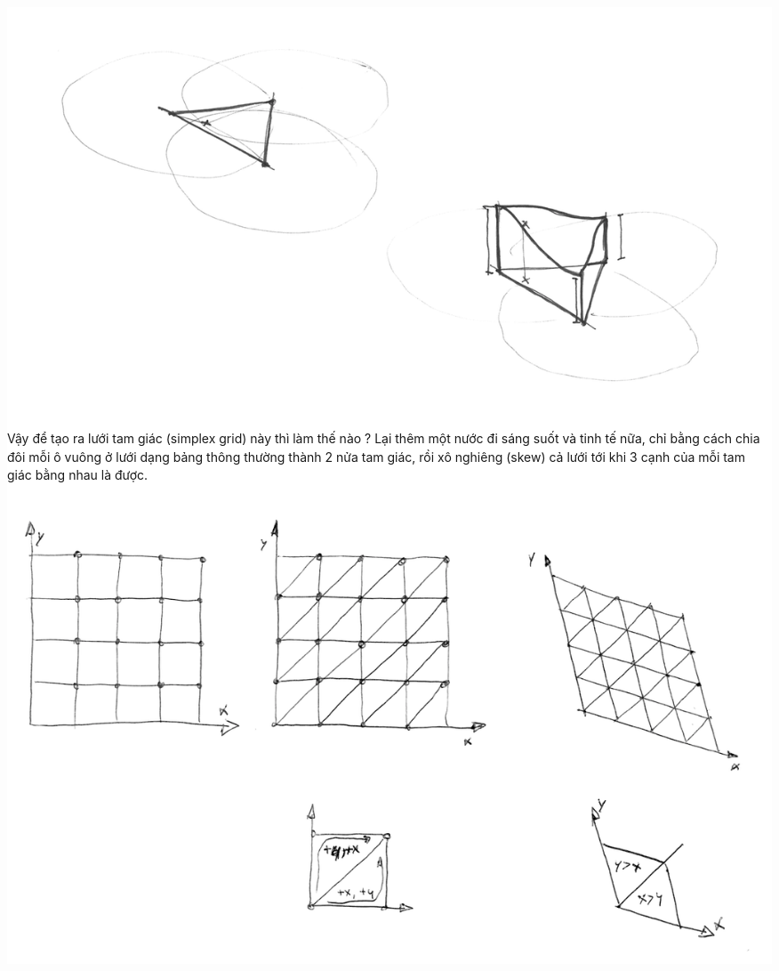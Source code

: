 ![](simplex-grid-01.png)

Vậy để tạo ra lưới tam giác (simplex grid) này thì làm thế nào ? Lại thêm một nước đi sáng suốt và tinh tế nữa, chỉ bằng cách chia đôi mỗi ô vuông ở lưới dạng bảng thông thường thành 2 nửa tam giác, rồi xô nghiêng (skew) cả lưới tới khi 3 cạnh của mỗi tam giác bằng nhau là được.

![](simplex-grid-02.png)
